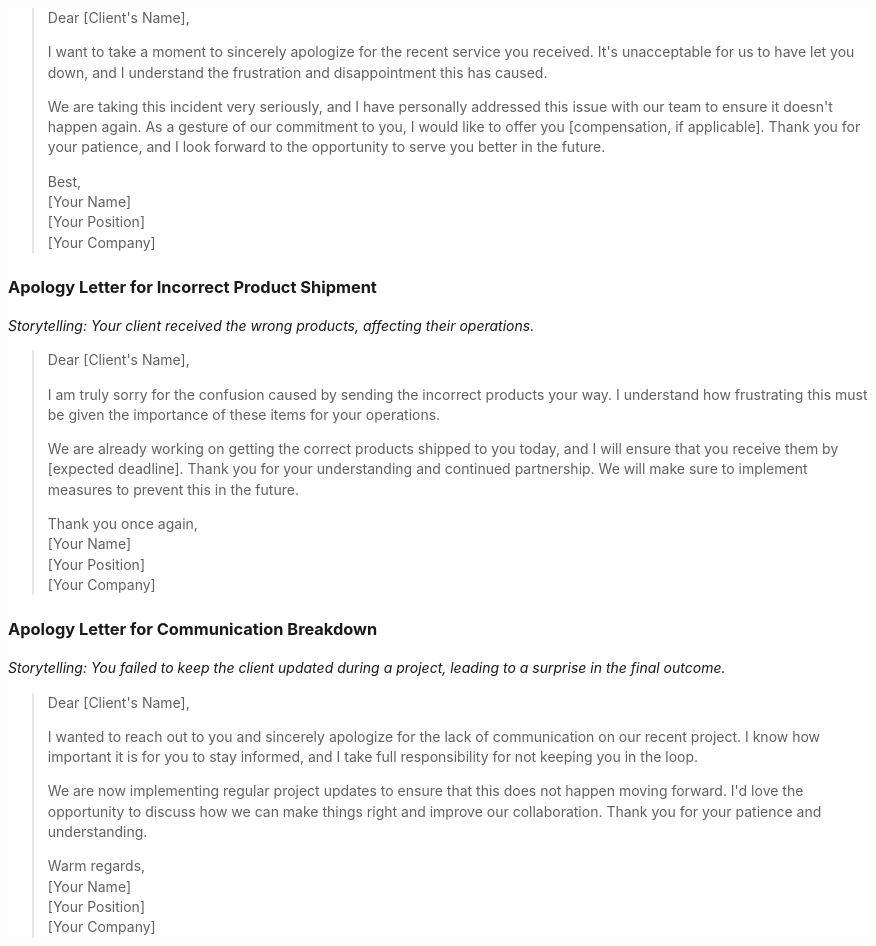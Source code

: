 > Dear [Client's Name],
>
> I want to take a moment to sincerely apologize for the recent service you received. It's unacceptable for us to have let you down, and I understand the frustration and disappointment this has caused.
>
> We are taking this incident very seriously, and I have personally addressed this issue with our team to ensure it doesn't happen again. As a gesture of our commitment to you, I would like to offer you [compensation, if applicable]. Thank you for your patience, and I look forward to the opportunity to serve you better in the future.
>
> Best,  
> [Your Name]  
> [Your Position]  
> [Your Company]

### **Apology Letter for Incorrect Product Shipment**

*Storytelling: Your client received the wrong products, affecting their operations.*

> Dear [Client's Name],
>
> I am truly sorry for the confusion caused by sending the incorrect products your way. I understand how frustrating this must be given the importance of these items for your operations.
>
> We are already working on getting the correct products shipped to you today, and I will ensure that you receive them by [expected deadline]. Thank you for your understanding and continued partnership. We will make sure to implement measures to prevent this in the future.
>
> Thank you once again,  
> [Your Name]  
> [Your Position]  
> [Your Company]

### **Apology Letter for Communication Breakdown**

*Storytelling: You failed to keep the client updated during a project, leading to a surprise in the final outcome.*

> Dear [Client's Name],
>
> I wanted to reach out to you and sincerely apologize for the lack of communication on our recent project. I know how important it is for you to stay informed, and I take full responsibility for not keeping you in the loop.
>
> We are now implementing regular project updates to ensure that this does not happen moving forward. I'd love the opportunity to discuss how we can make things right and improve our collaboration. Thank you for your patience and understanding.
>
> Warm regards,  
> [Your Name]  
> [Your Position]  
> [Your Company]
